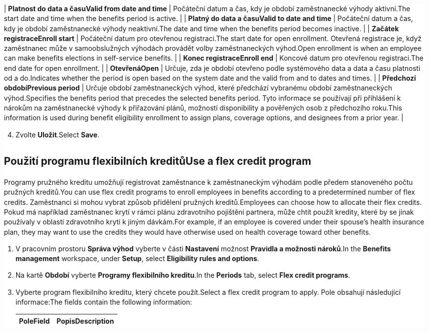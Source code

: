    | <span data-ttu-id="d0eb3-243">**Platnost do data a času**</span><span class="sxs-lookup"><span data-stu-id="d0eb3-243">**Valid from date and time**</span></span> | <span data-ttu-id="d0eb3-244">Počáteční datum a čas, kdy je období zaměstnanecké výhody aktivní.</span><span class="sxs-lookup"><span data-stu-id="d0eb3-244">The start date and time when the benefits period is active.</span></span> |
   | <span data-ttu-id="d0eb3-245">**Platný do data a času**</span><span class="sxs-lookup"><span data-stu-id="d0eb3-245">**Valid to date and time**</span></span> | <span data-ttu-id="d0eb3-246">Počáteční datum a čas, kdy je období zaměstnanecké výhody neaktivní.</span><span class="sxs-lookup"><span data-stu-id="d0eb3-246">The date and time when the benefits period becomes inactive.</span></span> |
   | <span data-ttu-id="d0eb3-247">**Začátek registrace**</span><span class="sxs-lookup"><span data-stu-id="d0eb3-247">**Enroll start**</span></span> | <span data-ttu-id="d0eb3-248">Počáteční datum pro otevřenou registraci.</span><span class="sxs-lookup"><span data-stu-id="d0eb3-248">The start date for open enrollment.</span></span> <span data-ttu-id="d0eb3-249">Otevřená registrace je, když zaměstnanec může v samoobslužných výhodách provádět volby zaměstnaneckých výhod.</span><span class="sxs-lookup"><span data-stu-id="d0eb3-249">Open enrollment is when an employee can make benefits elections in self-service benefits.</span></span> |
   | <span data-ttu-id="d0eb3-250">**Konec registrace**</span><span class="sxs-lookup"><span data-stu-id="d0eb3-250">**Enroll end**</span></span> | <span data-ttu-id="d0eb3-251">Koncové datum pro otevřenou registraci.</span><span class="sxs-lookup"><span data-stu-id="d0eb3-251">The end date for open enrollment.</span></span> |
   | <span data-ttu-id="d0eb3-252">**Otevřená**</span><span class="sxs-lookup"><span data-stu-id="d0eb3-252">**Open**</span></span> | <span data-ttu-id="d0eb3-253">Určuje, zda je období otevřeno podle systémového data a data a času platnosti od a do.</span><span class="sxs-lookup"><span data-stu-id="d0eb3-253">Indicates whether the period is open based on the system date and the valid from and to dates and times.</span></span> | 
   | <span data-ttu-id="d0eb3-254">**Předchozí období**</span><span class="sxs-lookup"><span data-stu-id="d0eb3-254">**Previous period**</span></span> | <span data-ttu-id="d0eb3-255">Určuje období zaměstnaneckých výhod, které předchází vybranému období zaměstnaneckých výhod.</span><span class="sxs-lookup"><span data-stu-id="d0eb3-255">Specifies the benefits period that precedes the selected benefits period.</span></span> <span data-ttu-id="d0eb3-256">Tyto informace se používají při přihlášení k nárokům na zaměstnanecké výhody k přiřazování plánů, možností disponibility a pověřených osob z předchozího roku.</span><span class="sxs-lookup"><span data-stu-id="d0eb3-256">This information is used during benefit eligibility enrollment to assign plans, coverage options, and designees from a prior year.</span></span> |
 
4. <span data-ttu-id="d0eb3-257">Zvolte **Uložit**.</span><span class="sxs-lookup"><span data-stu-id="d0eb3-257">Select **Save**.</span></span>

## <a name="use-a-flex-credit-program"></a><span data-ttu-id="d0eb3-258">Použití programu flexibilních kreditů</span><span class="sxs-lookup"><span data-stu-id="d0eb3-258">Use a flex credit program</span></span>

<span data-ttu-id="d0eb3-259">Programy pružného kreditu umožňují registrovat zaměstnance k zaměstnaneckým výhodám podle předem stanoveného počtu pružných kreditů.</span><span class="sxs-lookup"><span data-stu-id="d0eb3-259">You can use flex credit programs to enroll employees in benefits according to a predetermined number of flex credits.</span></span> <span data-ttu-id="d0eb3-260">Zaměstnanci si mohou vybrat způsob přidělení pružných kreditů.</span><span class="sxs-lookup"><span data-stu-id="d0eb3-260">Employees can choose how to allocate their flex credits.</span></span> <span data-ttu-id="d0eb3-261">Pokud má například zaměstnanec krytí v rámci plánu zdravotního pojištění partnera, může chtít použít kredity, které by se jinak používaly v oblasti zdravotního krytí k jiným dávkám.</span><span class="sxs-lookup"><span data-stu-id="d0eb3-261">For example, if an employee is covered under their spouse’s health insurance plan, they may want to use the credits they would have otherwise used on health coverage toward other benefits.</span></span>

1. <span data-ttu-id="d0eb3-262">V pracovním prostoru **Správa výhod** vyberte v části **Nastavení** možnost **Pravidla a možnosti nároků**.</span><span class="sxs-lookup"><span data-stu-id="d0eb3-262">In the **Benefits management** workspace, under **Setup**, select **Eligibility rules and options**.</span></span>

2. <span data-ttu-id="d0eb3-263">Na kartě **Období** vyberte **Programy flexibilního kreditu**.</span><span class="sxs-lookup"><span data-stu-id="d0eb3-263">In the **Periods** tab, select **Flex credit programs**.</span></span>

3. <span data-ttu-id="d0eb3-264">Vyberte program flexibilního kreditu, který chcete použít.</span><span class="sxs-lookup"><span data-stu-id="d0eb3-264">Select a flex credit program to apply.</span></span> <span data-ttu-id="d0eb3-265">Pole obsahují následující informace:</span><span class="sxs-lookup"><span data-stu-id="d0eb3-265">The fields contain the following information:</span></span>

   | <span data-ttu-id="d0eb3-266">Pole</span><span class="sxs-lookup"><span data-stu-id="d0eb3-266">Field</span></span> | <span data-ttu-id="d0eb3-267">Popis</span><span class="sxs-lookup"><span data-stu-id="d0eb3-267">Description</span></span> |
   | --- | --- |